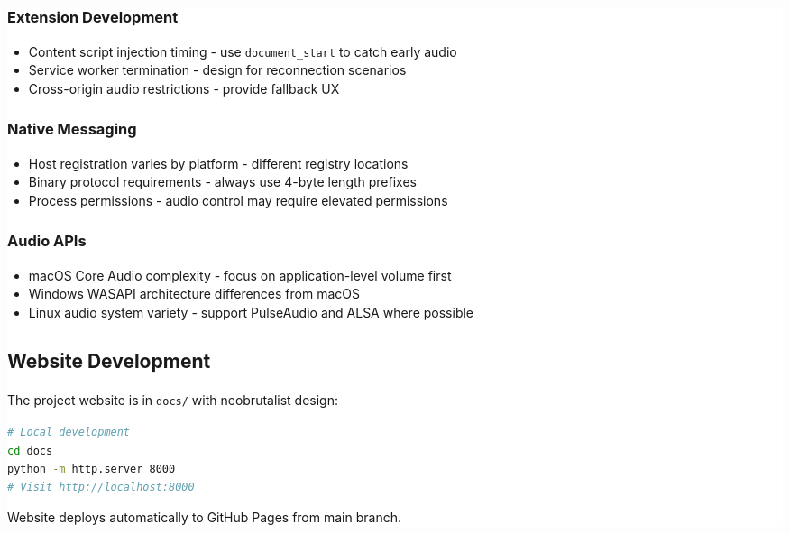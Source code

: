 ### Extension Development
- Content script injection timing - use `document_start` to catch early audio
- Service worker termination - design for reconnection scenarios
- Cross-origin audio restrictions - provide fallback UX

### Native Messaging
- Host registration varies by platform - different registry locations
- Binary protocol requirements - always use 4-byte length prefixes
- Process permissions - audio control may require elevated permissions

### Audio APIs
- macOS Core Audio complexity - focus on application-level volume first
- Windows WASAPI architecture differences from macOS
- Linux audio system variety - support PulseAudio and ALSA where possible

## Website Development
The project website is in `docs/` with neobrutalist design:
```bash
# Local development
cd docs
python -m http.server 8000
# Visit http://localhost:8000
```

Website deploys automatically to GitHub Pages from main branch.